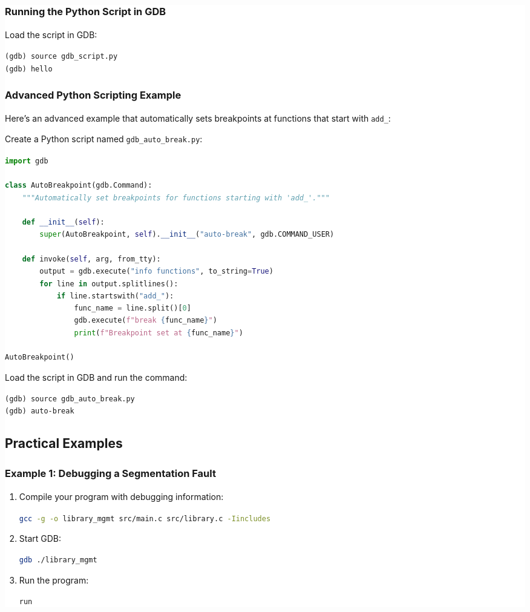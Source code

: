 ### Running the Python Script in GDB

Load the script in GDB:
```gdb
(gdb) source gdb_script.py
(gdb) hello
```

### Advanced Python Scripting Example

Here’s an advanced example that automatically sets breakpoints at functions that start with `add_`:

Create a Python script named `gdb_auto_break.py`:
```python
import gdb

class AutoBreakpoint(gdb.Command):
    """Automatically set breakpoints for functions starting with 'add_'."""

    def __init__(self):
        super(AutoBreakpoint, self).__init__("auto-break", gdb.COMMAND_USER)

    def invoke(self, arg, from_tty):
        output = gdb.execute("info functions", to_string=True)
        for line in output.splitlines():
            if line.startswith("add_"):
                func_name = line.split()[0]
                gdb.execute(f"break {func_name}")
                print(f"Breakpoint set at {func_name}")

AutoBreakpoint()
```

Load the script in GDB and run the command:
```gdb
(gdb) source gdb_auto_break.py
(gdb) auto-break
```

## Practical Examples

### Example 1: Debugging a Segmentation Fault

1. Compile your program with debugging information:
   ```bash
   gcc -g -o library_mgmt src/main.c src/library.c -Iincludes
   ```

2. Start GDB:
   ```bash
   gdb ./library_mgmt
   ```

3. Run the program:
   ```gdb
   run
   ```
